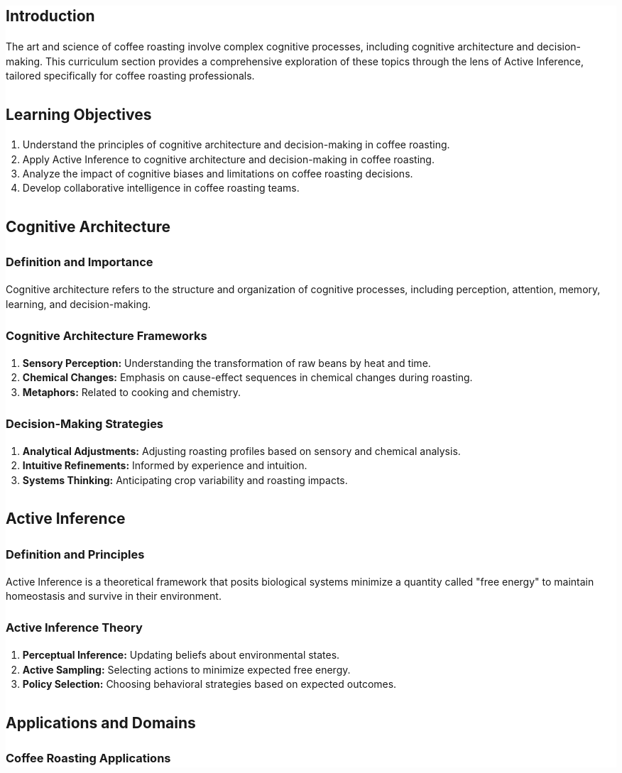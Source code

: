 ## Introduction

The art and science of coffee roasting involve complex cognitive processes, including cognitive architecture and decision-making. This curriculum section provides a comprehensive exploration of these topics through the lens of Active Inference, tailored specifically for coffee roasting professionals.

## Learning Objectives

1. Understand the principles of cognitive architecture and decision-making in coffee roasting.
2. Apply Active Inference to cognitive architecture and decision-making in coffee roasting.
3. Analyze the impact of cognitive biases and limitations on coffee roasting decisions.
4. Develop collaborative intelligence in coffee roasting teams.

## Cognitive Architecture

### Definition and Importance

Cognitive architecture refers to the structure and organization of cognitive processes, including perception, attention, memory, learning, and decision-making.

### Cognitive Architecture Frameworks

1. **Sensory Perception:** Understanding the transformation of raw beans by heat and time.
2. **Chemical Changes:** Emphasis on cause-effect sequences in chemical changes during roasting.
3. **Metaphors:** Related to cooking and chemistry.

### Decision-Making Strategies

1. **Analytical Adjustments:** Adjusting roasting profiles based on sensory and chemical analysis.
2. **Intuitive Refinements:** Informed by experience and intuition.
3. **Systems Thinking:** Anticipating crop variability and roasting impacts.

## Active Inference

### Definition and Principles

Active Inference is a theoretical framework that posits biological systems minimize a quantity called "free energy" to maintain homeostasis and survive in their environment.

### Active Inference Theory

1. **Perceptual Inference:** Updating beliefs about environmental states.
2. **Active Sampling:** Selecting actions to minimize expected free energy.
3. **Policy Selection:** Choosing behavioral strategies based on expected outcomes.

## Applications and Domains

### Coffee Roasting Applications
